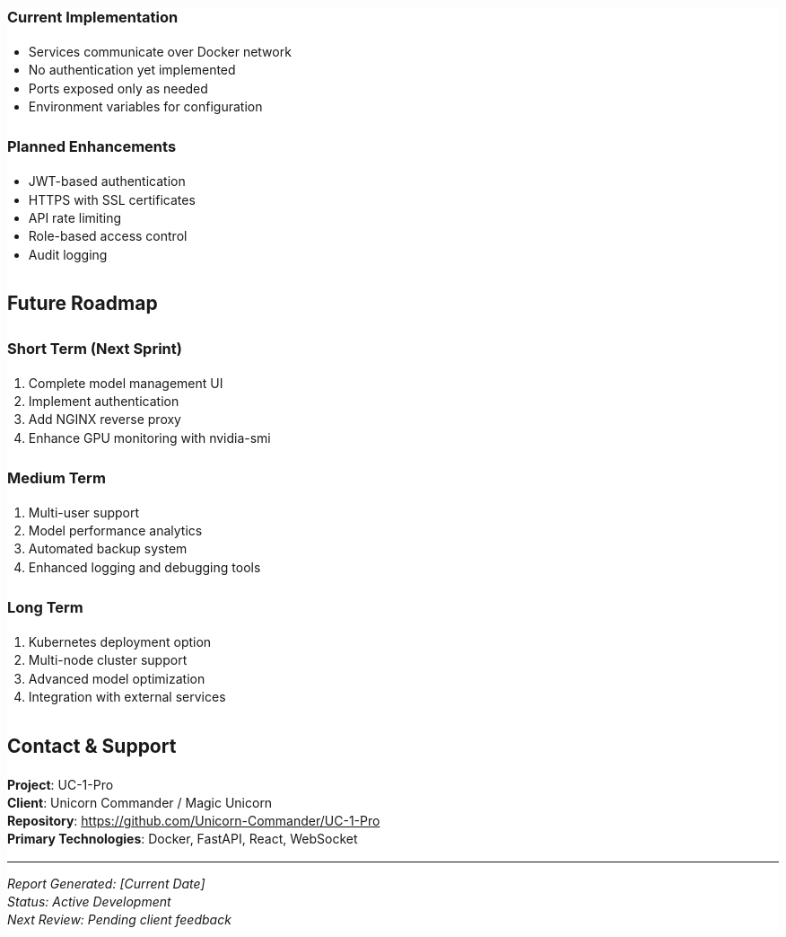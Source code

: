 ### Current Implementation
- Services communicate over Docker network
- No authentication yet implemented
- Ports exposed only as needed
- Environment variables for configuration

### Planned Enhancements
- JWT-based authentication
- HTTPS with SSL certificates
- API rate limiting
- Role-based access control
- Audit logging

## Future Roadmap

### Short Term (Next Sprint)
1. Complete model management UI
2. Implement authentication
3. Add NGINX reverse proxy
4. Enhance GPU monitoring with nvidia-smi

### Medium Term
1. Multi-user support
2. Model performance analytics
3. Automated backup system
4. Enhanced logging and debugging tools

### Long Term
1. Kubernetes deployment option
2. Multi-node cluster support
3. Advanced model optimization
4. Integration with external services

## Contact & Support

**Project**: UC-1-Pro  
**Client**: Unicorn Commander / Magic Unicorn  
**Repository**: https://github.com/Unicorn-Commander/UC-1-Pro  
**Primary Technologies**: Docker, FastAPI, React, WebSocket  

---

*Report Generated: [Current Date]*  
*Status: Active Development*  
*Next Review: Pending client feedback*
